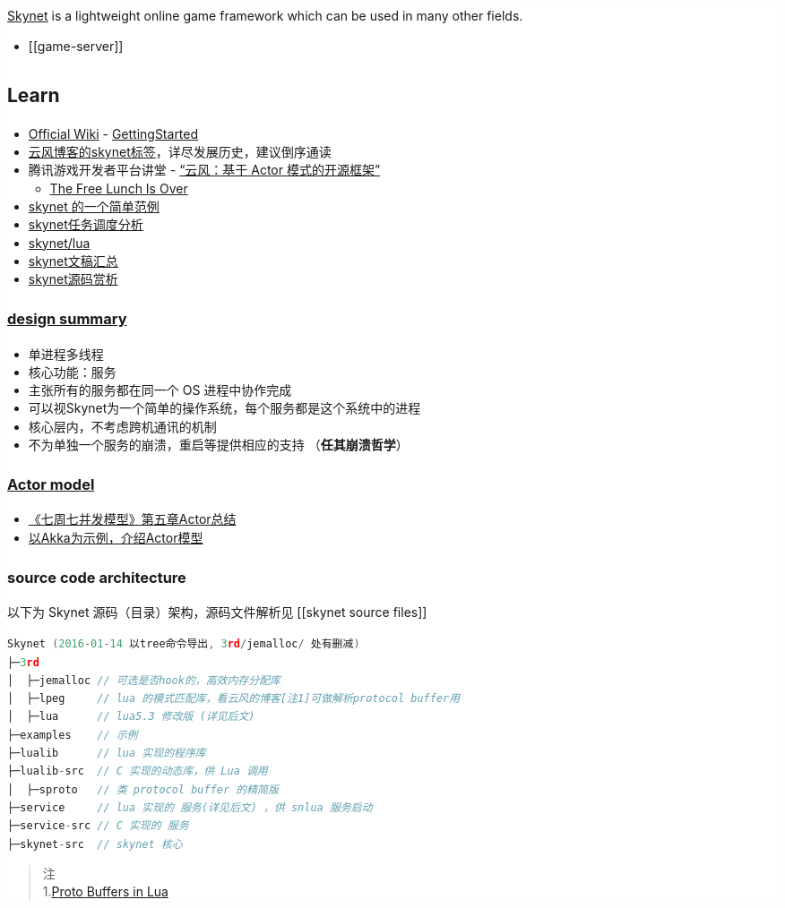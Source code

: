 [Skynet](https://github.com/cloudwu/skynet) is a lightweight online game framework which can be used in many other fields.

- [[game-server]]



## Learn
- [Official Wiki](https://github.com/cloudwu/skynet/wiki) - [GettingStarted](https://github.com/cloudwu/skynet/wiki/GettingStarted)
- [云风博客的skynet标签](http://blog.codingnow.com/eo/skynet/)，详尽发展历史，建议倒序通读
- 腾讯游戏开发者平台讲堂 - [“云风：基于 Actor 模式的开源框架”](http://gad.qq.com/content/coursedetail?id=467)
  - [The Free Lunch Is Over](http://www.gotw.ca/publications/concurrency-ddj.htm)
- [skynet 的一个简单范例](http://blog.codingnow.com/2016/06/skynet_sample.html)
- [skynet任务调度分析](http://spartan1.iteye.com/blog/2059120)
- [skynet/lua](http://blog.csdn.net/cwqcwk1/article/category/5731833)
- [skynet文稿汇总](https://www.zybuluo.com/wsd1/note/413818)
- [skynet源码赏析](https://note.youdao.com/share/?id=9d2b8a03fdd9cd4947ca4128d30af420&type=note#/)

### [design summary](http://blog.codingnow.com/2012/09/the_design_of_skynet.html)
- 单进程多线程
- 核心功能：服务
- 主张所有的服务都在同一个 OS 进程中协作完成
- 可以视Skynet为一个简单的操作系统，每个服务都是这个系统中的进程
- 核心层内，不考虑跨机通讯的机制
- 不为单独一个服务的崩溃，重启等提供相应的支持 （**任其崩溃哲学**）

### [Actor model](https://en.wikipedia.org/wiki/Actor_model)
- [《七周七并发模型》第五章Actor总结](http://ifeve.com/concurrency-modle-seven-week-actor-5/)
- [以Akka为示例，介绍Actor模型](http://www.infoq.com/cn/news/2014/11/intro-actor-model)

### source code architecture
以下为 Skynet 源码（目录）架构，源码文件解析见 [[skynet source files]]
```C
Skynet (2016-01-14 以tree命令导出, 3rd/jemalloc/ 处有删减)
├─3rd
│  ├─jemalloc // 可选是否hook的，高效内存分配库 
│  ├─lpeg     // lua 的模式匹配库，看云风的博客[注1]可做解析protocol buffer用 
│  ├─lua      // lua5.3 修改版 (详见后文)
├─examples    // 示例
├─lualib      // lua 实现的程序库
├─lualib-src  // C 实现的动态库，供 Lua 调用
│  ├─sproto   // 类 protocol buffer 的精简版
├─service     // lua 实现的 服务(详见后文) ，供 snlua 服务启动
├─service-src // C 实现的 服务
├─skynet-src  // skynet 核心
```
> 注  
1.[Proto Buffers in Lua](http://blog.codingnow.com/2010/08/proto_buffers_in_lua.html)
